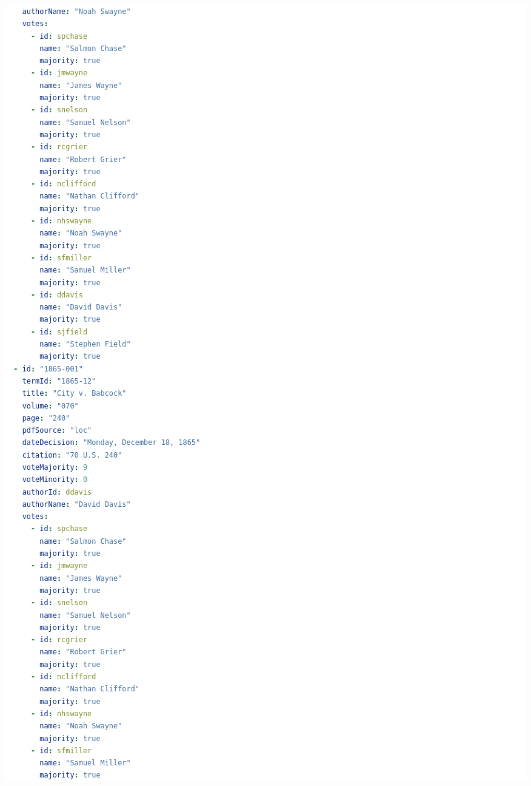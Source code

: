 ```yaml
    authorName: "Noah Swayne"
    votes:
      - id: spchase
        name: "Salmon Chase"
        majority: true
      - id: jmwayne
        name: "James Wayne"
        majority: true
      - id: snelson
        name: "Samuel Nelson"
        majority: true
      - id: rcgrier
        name: "Robert Grier"
        majority: true
      - id: nclifford
        name: "Nathan Clifford"
        majority: true
      - id: nhswayne
        name: "Noah Swayne"
        majority: true
      - id: sfmiller
        name: "Samuel Miller"
        majority: true
      - id: ddavis
        name: "David Davis"
        majority: true
      - id: sjfield
        name: "Stephen Field"
        majority: true
  - id: "1865-001"
    termId: "1865-12"
    title: "City v. Babcock"
    volume: "070"
    page: "240"
    pdfSource: "loc"
    dateDecision: "Monday, December 18, 1865"
    citation: "70 U.S. 240"
    voteMajority: 9
    voteMinority: 0
    authorId: ddavis
    authorName: "David Davis"
    votes:
      - id: spchase
        name: "Salmon Chase"
        majority: true
      - id: jmwayne
        name: "James Wayne"
        majority: true
      - id: snelson
        name: "Samuel Nelson"
        majority: true
      - id: rcgrier
        name: "Robert Grier"
        majority: true
      - id: nclifford
        name: "Nathan Clifford"
        majority: true
      - id: nhswayne
        name: "Noah Swayne"
        majority: true
      - id: sfmiller
        name: "Samuel Miller"
        majority: true
```
